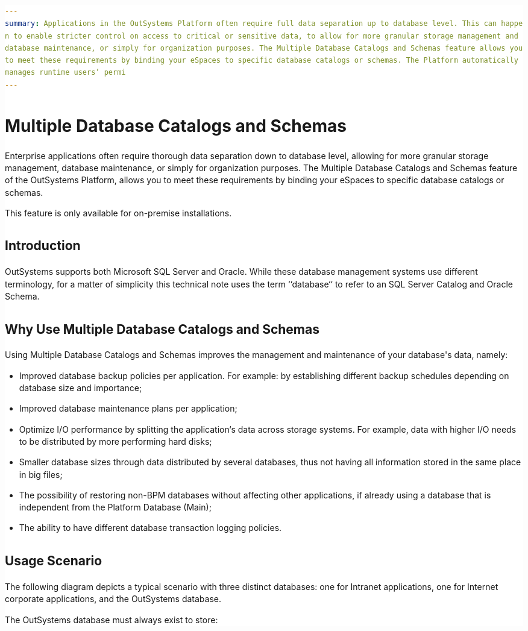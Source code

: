 ```yaml
---
summary: Applications in the OutSystems Platform often require full data separation up to database level. This can happen to enable stricter control on access to critical or sensitive data, to allow for more granular storage management and database maintenance, or simply for organization purposes. The Multiple Database Catalogs and Schemas feature allows you to meet these requirements by binding your eSpaces to specific database catalogs or schemas. The Platform automatically manages runtime users’ permi
---
```


# Multiple Database Catalogs and Schemas

Enterprise applications often require thorough data separation down to database level, allowing for more granular storage management, database maintenance, or simply for organization purposes. The Multiple Database Catalogs and Schemas feature of the OutSystems Platform, allows you to meet these requirements by binding your eSpaces to specific database catalogs or schemas.

This feature is only available for on-premise installations.

## Introduction

OutSystems supports both Microsoft SQL Server and Oracle. While these database management systems use different terminology, for a matter of simplicity this technical note uses the term ‘‘database‘‘ to refer to an SQL Server Catalog and Oracle Schema. 

## Why Use Multiple Database Catalogs and Schemas

Using Multiple Database Catalogs and Schemas improves the management and maintenance of your database's data, namely:

* Improved database backup policies per application. For example: by establishing different backup schedules depending on database size and importance;

* Improved database maintenance plans per application;

* Optimize I/O performance by splitting the application‘s data across storage systems. For example, data with higher I/O needs to be distributed by more performing hard disks;

* Smaller database sizes through data distributed by several databases, thus not having all information stored in the same place in big files;

* The possibility of restoring non-BPM databases without affecting other applications, if already using a database that is independent from the Platform Database (Main);

* The ability to have different database transaction logging policies.

## Usage Scenario

The following diagram depicts a typical scenario with three distinct databases: one for Intranet applications, one for Internet corporate applications, and the OutSystems database.

The OutSystems database must always exist to store:
